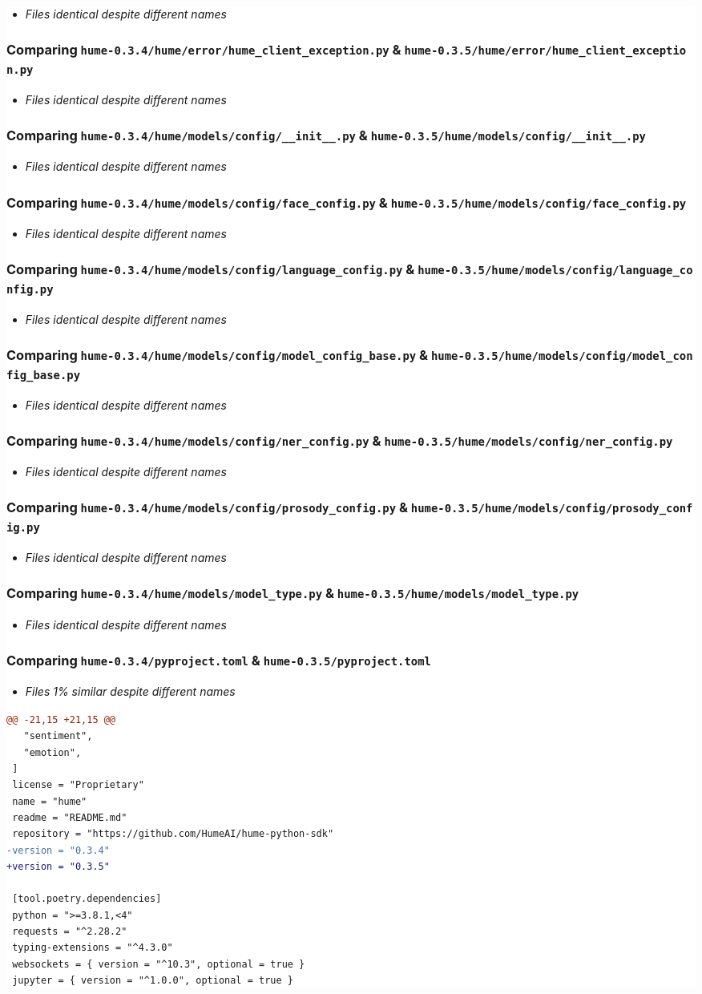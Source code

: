  * *Files identical despite different names*

### Comparing `hume-0.3.4/hume/error/hume_client_exception.py` & `hume-0.3.5/hume/error/hume_client_exception.py`

 * *Files identical despite different names*

### Comparing `hume-0.3.4/hume/models/config/__init__.py` & `hume-0.3.5/hume/models/config/__init__.py`

 * *Files identical despite different names*

### Comparing `hume-0.3.4/hume/models/config/face_config.py` & `hume-0.3.5/hume/models/config/face_config.py`

 * *Files identical despite different names*

### Comparing `hume-0.3.4/hume/models/config/language_config.py` & `hume-0.3.5/hume/models/config/language_config.py`

 * *Files identical despite different names*

### Comparing `hume-0.3.4/hume/models/config/model_config_base.py` & `hume-0.3.5/hume/models/config/model_config_base.py`

 * *Files identical despite different names*

### Comparing `hume-0.3.4/hume/models/config/ner_config.py` & `hume-0.3.5/hume/models/config/ner_config.py`

 * *Files identical despite different names*

### Comparing `hume-0.3.4/hume/models/config/prosody_config.py` & `hume-0.3.5/hume/models/config/prosody_config.py`

 * *Files identical despite different names*

### Comparing `hume-0.3.4/hume/models/model_type.py` & `hume-0.3.5/hume/models/model_type.py`

 * *Files identical despite different names*

### Comparing `hume-0.3.4/pyproject.toml` & `hume-0.3.5/pyproject.toml`

 * *Files 1% similar despite different names*

```diff
@@ -21,15 +21,15 @@
   "sentiment",
   "emotion",
 ]
 license = "Proprietary"
 name = "hume"
 readme = "README.md"
 repository = "https://github.com/HumeAI/hume-python-sdk"
-version = "0.3.4"
+version = "0.3.5"
 
 [tool.poetry.dependencies]
 python = ">=3.8.1,<4"
 requests = "^2.28.2"
 typing-extensions = "^4.3.0"
 websockets = { version = "^10.3", optional = true }
 jupyter = { version = "^1.0.0", optional = true }
```